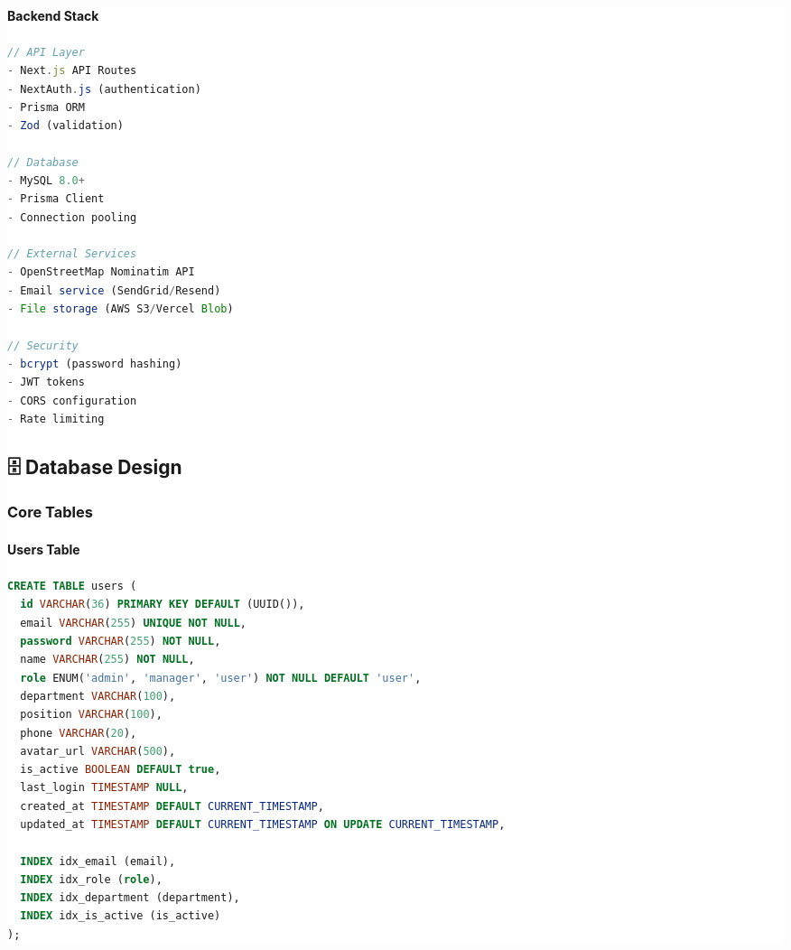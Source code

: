 #### Backend Stack
```typescript
// API Layer
- Next.js API Routes
- NextAuth.js (authentication)
- Prisma ORM
- Zod (validation)

// Database
- MySQL 8.0+
- Prisma Client
- Connection pooling

// External Services
- OpenStreetMap Nominatim API
- Email service (SendGrid/Resend)
- File storage (AWS S3/Vercel Blob)

// Security
- bcrypt (password hashing)
- JWT tokens
- CORS configuration
- Rate limiting
```

## 🗄️ Database Design

### Core Tables

#### Users Table
```sql
CREATE TABLE users (
  id VARCHAR(36) PRIMARY KEY DEFAULT (UUID()),
  email VARCHAR(255) UNIQUE NOT NULL,
  password VARCHAR(255) NOT NULL,
  name VARCHAR(255) NOT NULL,
  role ENUM('admin', 'manager', 'user') NOT NULL DEFAULT 'user',
  department VARCHAR(100),
  position VARCHAR(100),
  phone VARCHAR(20),
  avatar_url VARCHAR(500),
  is_active BOOLEAN DEFAULT true,
  last_login TIMESTAMP NULL,
  created_at TIMESTAMP DEFAULT CURRENT_TIMESTAMP,
  updated_at TIMESTAMP DEFAULT CURRENT_TIMESTAMP ON UPDATE CURRENT_TIMESTAMP,
  
  INDEX idx_email (email),
  INDEX idx_role (role),
  INDEX idx_department (department),
  INDEX idx_is_active (is_active)
);
```

